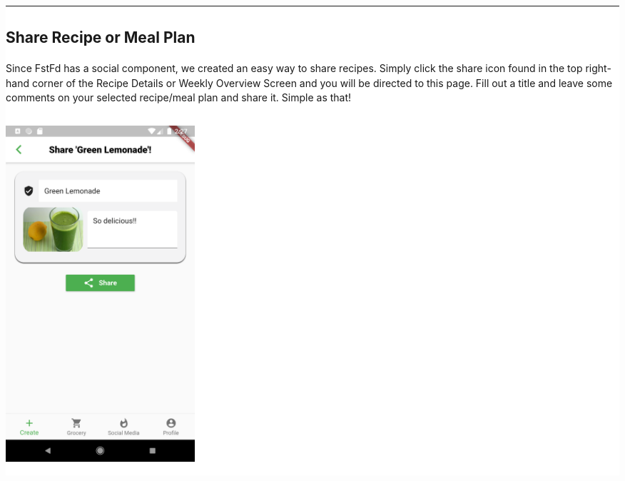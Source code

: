 ***

## Share Recipe or Meal Plan
<p>Since FstFd has a social component, we created an easy way to share recipes. Simply click the share icon found in the top right-hand corner of the Recipe Details or Weekly Overview Screen and you will be directed to this page. Fill out a title and leave some comments on your selected recipe/meal plan and share it. Simple as that!</p>
<p>
  <img src=/Spring%20Assignments/User%20Docs%20Images/ShareRecipe.png width="265" height="500">
</p>
